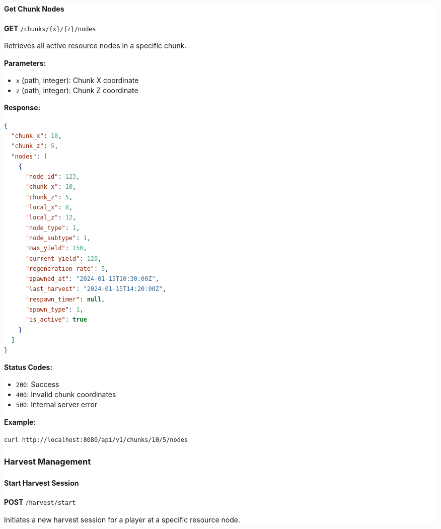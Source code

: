 #### Get Chunk Nodes

**GET** `/chunks/{x}/{z}/nodes`

Retrieves all active resource nodes in a specific chunk.

**Parameters:**
- `x` (path, integer): Chunk X coordinate
- `z` (path, integer): Chunk Z coordinate

**Response:**
```json
{
  "chunk_x": 10,
  "chunk_z": 5,
  "nodes": [
    {
      "node_id": 123,
      "chunk_x": 10,
      "chunk_z": 5,
      "local_x": 8,
      "local_z": 12,
      "node_type": 1,
      "node_subtype": 1,
      "max_yield": 150,
      "current_yield": 120,
      "regeneration_rate": 5,
      "spawned_at": "2024-01-15T10:30:00Z",
      "last_harvest": "2024-01-15T14:20:00Z",
      "respawn_timer": null,
      "spawn_type": 1,
      "is_active": true
    }
  ]
}
```

**Status Codes:**
- `200`: Success
- `400`: Invalid chunk coordinates
- `500`: Internal server error

**Example:**
```bash
curl http://localhost:8080/api/v1/chunks/10/5/nodes
```

### Harvest Management

#### Start Harvest Session

**POST** `/harvest/start`

Initiates a new harvest session for a player at a specific resource node.
